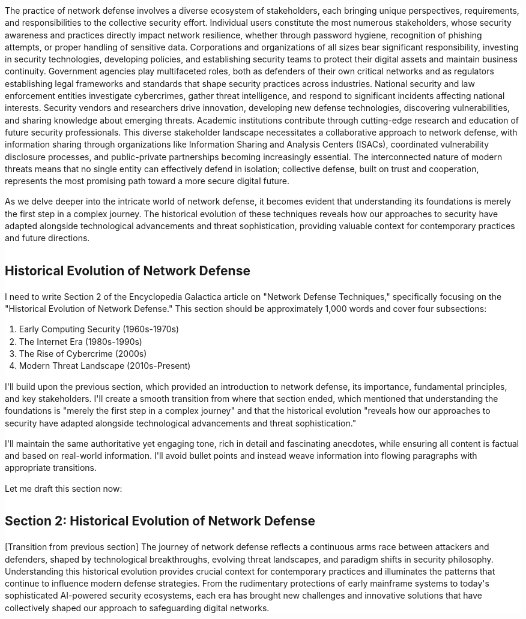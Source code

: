 The practice of network defense involves a diverse ecosystem of stakeholders, each bringing unique perspectives, requirements, and responsibilities to the collective security effort. Individual users constitute the most numerous stakeholders, whose security awareness and practices directly impact network resilience, whether through password hygiene, recognition of phishing attempts, or proper handling of sensitive data. Corporations and organizations of all sizes bear significant responsibility, investing in security technologies, developing policies, and establishing security teams to protect their digital assets and maintain business continuity. Government agencies play multifaceted roles, both as defenders of their own critical networks and as regulators establishing legal frameworks and standards that shape security practices across industries. National security and law enforcement entities investigate cybercrimes, gather threat intelligence, and respond to significant incidents affecting national interests. Security vendors and researchers drive innovation, developing new defense technologies, discovering vulnerabilities, and sharing knowledge about emerging threats. Academic institutions contribute through cutting-edge research and education of future security professionals. This diverse stakeholder landscape necessitates a collaborative approach to network defense, with information sharing through organizations like Information Sharing and Analysis Centers (ISACs), coordinated vulnerability disclosure processes, and public-private partnerships becoming increasingly essential. The interconnected nature of modern threats means that no single entity can effectively defend in isolation; collective defense, built on trust and cooperation, represents the most promising path toward a more secure digital future.

As we delve deeper into the intricate world of network defense, it becomes evident that understanding its foundations is merely the first step in a complex journey. The historical evolution of these techniques reveals how our approaches to security have adapted alongside technological advancements and threat sophistication, providing valuable context for contemporary practices and future directions.

## Historical Evolution of Network Defense

<think>I need to write Section 2 of the Encyclopedia Galactica article on "Network Defense Techniques," specifically focusing on the "Historical Evolution of Network Defense." This section should be approximately 1,000 words and cover four subsections:

1. Early Computing Security (1960s-1970s)
2. The Internet Era (1980s-1990s)
3. The Rise of Cybercrime (2000s)
4. Modern Threat Landscape (2010s-Present)

I'll build upon the previous section, which provided an introduction to network defense, its importance, fundamental principles, and key stakeholders. I'll create a smooth transition from where that section ended, which mentioned that understanding the foundations is "merely the first step in a complex journey" and that the historical evolution "reveals how our approaches to security have adapted alongside technological advancements and threat sophistication."

I'll maintain the same authoritative yet engaging tone, rich in detail and fascinating anecdotes, while ensuring all content is factual and based on real-world information. I'll avoid bullet points and instead weave information into flowing paragraphs with appropriate transitions.

Let me draft this section now:

## Section 2: Historical Evolution of Network Defense

[Transition from previous section]
The journey of network defense reflects a continuous arms race between attackers and defenders, shaped by technological breakthroughs, evolving threat landscapes, and paradigm shifts in security philosophy. Understanding this historical evolution provides crucial context for contemporary practices and illuminates the patterns that continue to influence modern defense strategies. From the rudimentary protections of early mainframe systems to today's sophisticated AI-powered security ecosystems, each era has brought new challenges and innovative solutions that have collectively shaped our approach to safeguarding digital networks.
